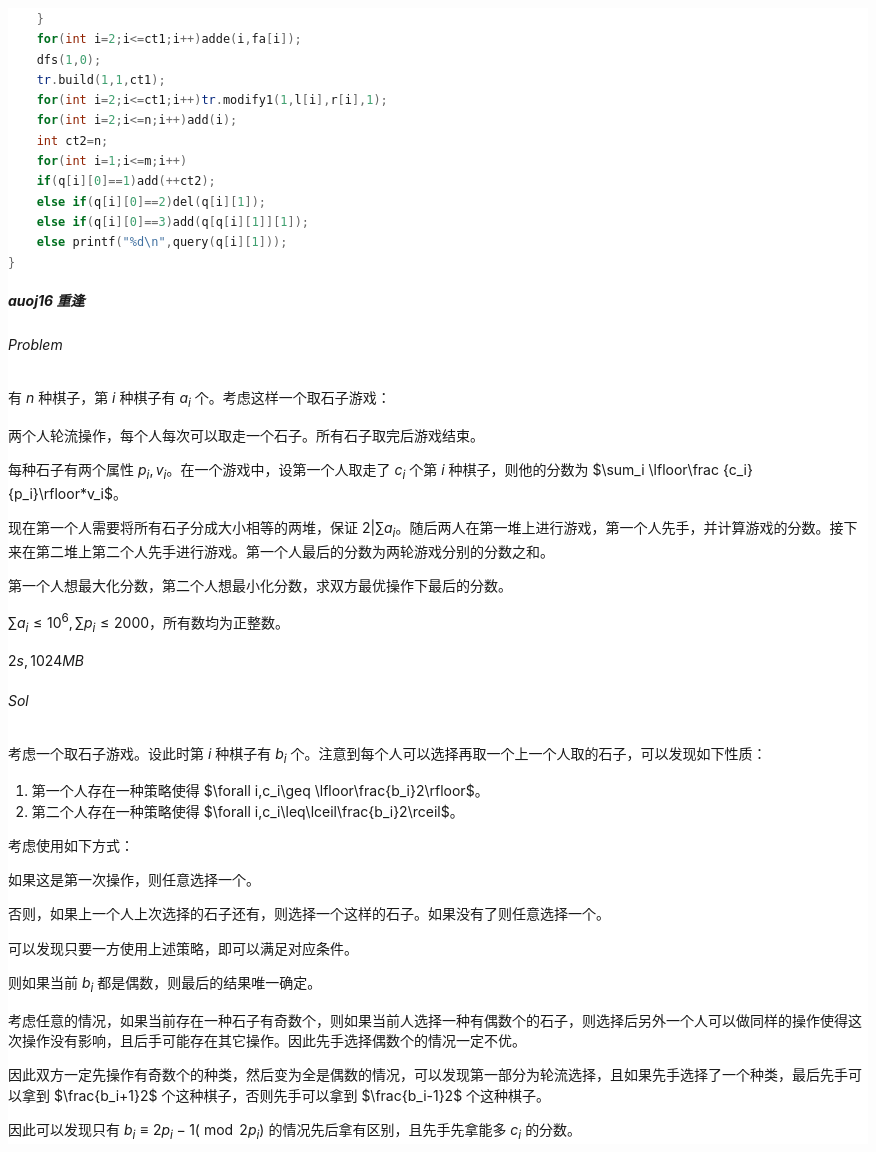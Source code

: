 ```cpp
	}
	for(int i=2;i<=ct1;i++)adde(i,fa[i]);
	dfs(1,0);
	tr.build(1,1,ct1);
	for(int i=2;i<=ct1;i++)tr.modify1(1,l[i],r[i],1);
	for(int i=2;i<=n;i++)add(i);
	int ct2=n;
	for(int i=1;i<=m;i++)
	if(q[i][0]==1)add(++ct2);
	else if(q[i][0]==2)del(q[i][1]);
	else if(q[i][0]==3)add(q[q[i][1]][1]);
	else printf("%d\n",query(q[i][1]));
}
```



##### auoj16 重逢

###### Problem

有 $n$ 种棋子，第 $i$ 种棋子有 $a_i$ 个。考虑这样一个取石子游戏：

两个人轮流操作，每个人每次可以取走一个石子。所有石子取完后游戏结束。

每种石子有两个属性 $p_i,v_i$。在一个游戏中，设第一个人取走了 $c_i$ 个第 $i$ 种棋子，则他的分数为 $\sum_i \lfloor\frac {c_i}{p_i}\rfloor*v_i$。

现在第一个人需要将所有石子分成大小相等的两堆，保证 $2|\sum a_i$。随后两人在第一堆上进行游戏，第一个人先手，并计算游戏的分数。接下来在第二堆上第二个人先手进行游戏。第一个人最后的分数为两轮游戏分别的分数之和。

第一个人想最大化分数，第二个人想最小化分数，求双方最优操作下最后的分数。

$\sum a_i\leq 10^6,\sum p_i\leq 2000$，所有数均为正整数。

$2s,1024MB$

###### Sol

考虑一个取石子游戏。设此时第 $i$ 种棋子有 $b_i$ 个。注意到每个人可以选择再取一个上一个人取的石子，可以发现如下性质：

1. 第一个人存在一种策略使得 $\forall i,c_i\geq \lfloor\frac{b_i}2\rfloor$。
2. 第二个人存在一种策略使得 $\forall i,c_i\leq\lceil\frac{b_i}2\rceil$。

考虑使用如下方式：

如果这是第一次操作，则任意选择一个。

否则，如果上一个人上次选择的石子还有，则选择一个这样的石子。如果没有了则任意选择一个。

可以发现只要一方使用上述策略，即可以满足对应条件。

则如果当前 $b_i$ 都是偶数，则最后的结果唯一确定。

考虑任意的情况，如果当前存在一种石子有奇数个，则如果当前人选择一种有偶数个的石子，则选择后另外一个人可以做同样的操作使得这次操作没有影响，且后手可能存在其它操作。因此先手选择偶数个的情况一定不优。

因此双方一定先操作有奇数个的种类，然后变为全是偶数的情况，可以发现第一部分为轮流选择，且如果先手选择了一个种类，最后先手可以拿到 $\frac{b_i+1}2$ 个这种棋子，否则先手可以拿到 $\frac{b_i-1}2$ 个这种棋子。

因此可以发现只有 $b_i\equiv 2p_i-1(\bmod 2p_i)$ 的情况先后拿有区别，且先手先拿能多 $c_i$ 的分数。
